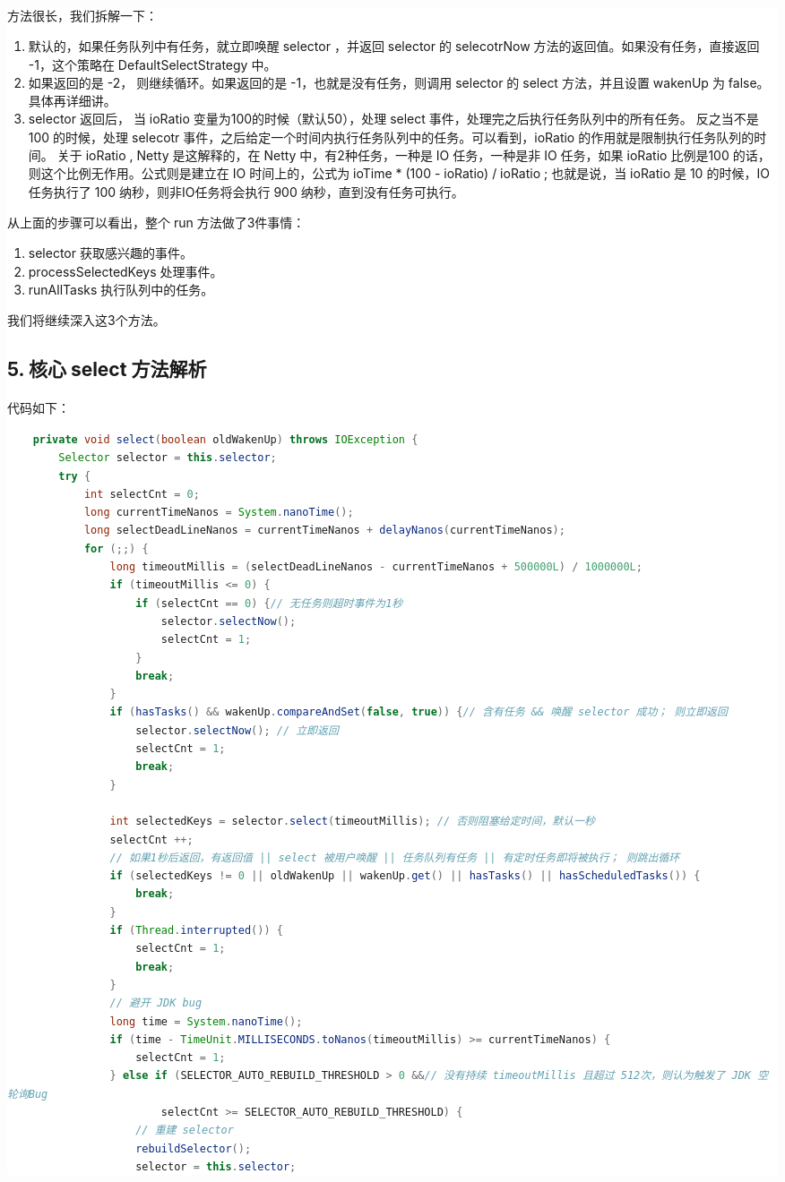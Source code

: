 方法很长，我们拆解一下：
1. 默认的，如果任务队列中有任务，就立即唤醒 selector ，并返回 selector 的 selecotrNow 方法的返回值。如果没有任务，直接返回 -1，这个策略在 DefaultSelectStrategy 中。
2. 如果返回的是 -2， 则继续循环。如果返回的是 -1，也就是没有任务，则调用 selector 的 select 方法，并且设置 wakenUp 为 false。 具体再详细讲。
3. selector 返回后， 当 ioRatio 变量为100的时候（默认50），处理 select 事件，处理完之后执行任务队列中的所有任务。  反之当不是 100 的时候，处理 selecotr 事件，之后给定一个时间内执行任务队列中的任务。可以看到，ioRatio 的作用就是限制执行任务队列的时间。 关于 ioRatio , Netty 是这解释的，在 Netty 中，有2种任务，一种是 IO 任务，一种是非 IO 任务，如果 ioRatio 比例是100 的话，则这个比例无作用。公式则是建立在 IO 时间上的，公式为 ioTime * (100 - ioRatio) / ioRatio ; 也就是说，当 ioRatio 是 10 的时候，IO 任务执行了 100 纳秒，则非IO任务将会执行 900 纳秒，直到没有任务可执行。


从上面的步骤可以看出，整个 run 方法做了3件事情：
1. selector 获取感兴趣的事件。
2. processSelectedKeys 处理事件。
3. runAllTasks 执行队列中的任务。

我们将继续深入这3个方法。

## 5. 核心 select 方法解析

代码如下：


````java
    private void select(boolean oldWakenUp) throws IOException {
        Selector selector = this.selector;
        try {
            int selectCnt = 0;
            long currentTimeNanos = System.nanoTime();
            long selectDeadLineNanos = currentTimeNanos + delayNanos(currentTimeNanos);
            for (;;) {
                long timeoutMillis = (selectDeadLineNanos - currentTimeNanos + 500000L) / 1000000L;
                if (timeoutMillis <= 0) {
                    if (selectCnt == 0) {// 无任务则超时事件为1秒
                        selector.selectNow();
                        selectCnt = 1;
                    }
                    break;
                }
                if (hasTasks() && wakenUp.compareAndSet(false, true)) {// 含有任务 && 唤醒 selector 成功； 则立即返回
                    selector.selectNow(); // 立即返回
                    selectCnt = 1;
                    break;
                }

                int selectedKeys = selector.select(timeoutMillis); // 否则阻塞给定时间，默认一秒
                selectCnt ++;
                // 如果1秒后返回，有返回值 || select 被用户唤醒 || 任务队列有任务 || 有定时任务即将被执行； 则跳出循环
                if (selectedKeys != 0 || oldWakenUp || wakenUp.get() || hasTasks() || hasScheduledTasks()) {
                    break;
                }
                if (Thread.interrupted()) {
                    selectCnt = 1;
                    break;
                }
                // 避开 JDK bug
                long time = System.nanoTime();
                if (time - TimeUnit.MILLISECONDS.toNanos(timeoutMillis) >= currentTimeNanos) {
                    selectCnt = 1;
                } else if (SELECTOR_AUTO_REBUILD_THRESHOLD > 0 &&// 没有持续 timeoutMillis 且超过 512次，则认为触发了 JDK 空轮询Bug
                        selectCnt >= SELECTOR_AUTO_REBUILD_THRESHOLD) {
                    // 重建 selector
                    rebuildSelector();
                    selector = this.selector;
````